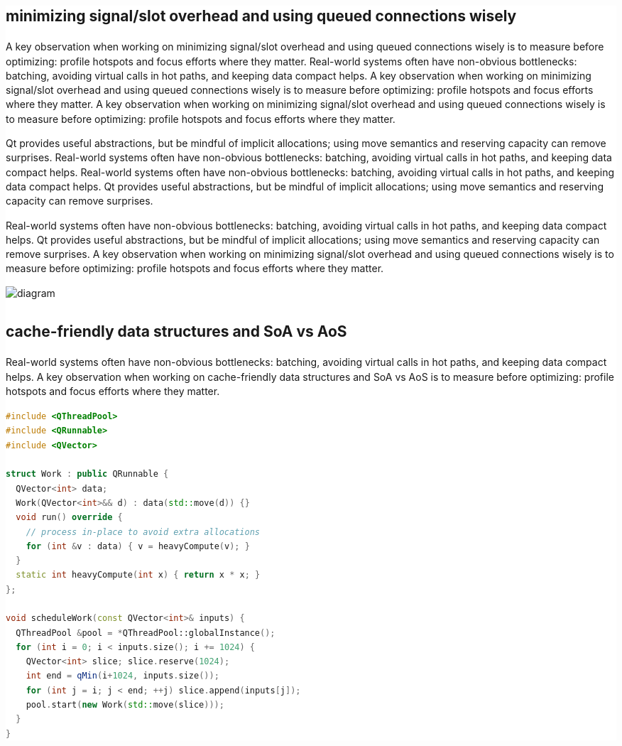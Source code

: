 ## minimizing signal/slot overhead and using queued connections wisely


A key observation when working on minimizing signal/slot overhead and using queued connections wisely is to measure before optimizing: profile hotspots and focus efforts where they matter. Real-world systems often have non-obvious bottlenecks: batching, avoiding virtual calls in hot paths, and keeping data compact helps. A key observation when working on minimizing signal/slot overhead and using queued connections wisely is to measure before optimizing: profile hotspots and focus efforts where they matter. A key observation when working on minimizing signal/slot overhead and using queued connections wisely is to measure before optimizing: profile hotspots and focus efforts where they matter.

Qt provides useful abstractions, but be mindful of implicit allocations; using move semantics and reserving capacity can remove surprises. Real-world systems often have non-obvious bottlenecks: batching, avoiding virtual calls in hot paths, and keeping data compact helps. Real-world systems often have non-obvious bottlenecks: batching, avoiding virtual calls in hot paths, and keeping data compact helps. Qt provides useful abstractions, but be mindful of implicit allocations; using move semantics and reserving capacity can remove surprises.

Real-world systems often have non-obvious bottlenecks: batching, avoiding virtual calls in hot paths, and keeping data compact helps. Qt provides useful abstractions, but be mindful of implicit allocations; using move semantics and reserving capacity can remove surprises. A key observation when working on minimizing signal/slot overhead and using queued connections wisely is to measure before optimizing: profile hotspots and focus efforts where they matter.

![diagram](https://picsum.photos/seed/NaN/1200/600)


## cache-friendly data structures and SoA vs AoS


Real-world systems often have non-obvious bottlenecks: batching, avoiding virtual calls in hot paths, and keeping data compact helps. A key observation when working on cache-friendly data structures and SoA vs AoS is to measure before optimizing: profile hotspots and focus efforts where they matter.


```cpp
#include <QThreadPool>
#include <QRunnable>
#include <QVector>

struct Work : public QRunnable {
  QVector<int> data;
  Work(QVector<int>&& d) : data(std::move(d)) {}
  void run() override {
    // process in-place to avoid extra allocations
    for (int &v : data) { v = heavyCompute(v); }
  }
  static int heavyCompute(int x) { return x * x; }
};

void scheduleWork(const QVector<int>& inputs) {
  QThreadPool &pool = *QThreadPool::globalInstance();
  for (int i = 0; i < inputs.size(); i += 1024) {
    QVector<int> slice; slice.reserve(1024);
    int end = qMin(i+1024, inputs.size());
    for (int j = i; j < end; ++j) slice.append(inputs[j]);
    pool.start(new Work(std::move(slice)));
  }
}
```
